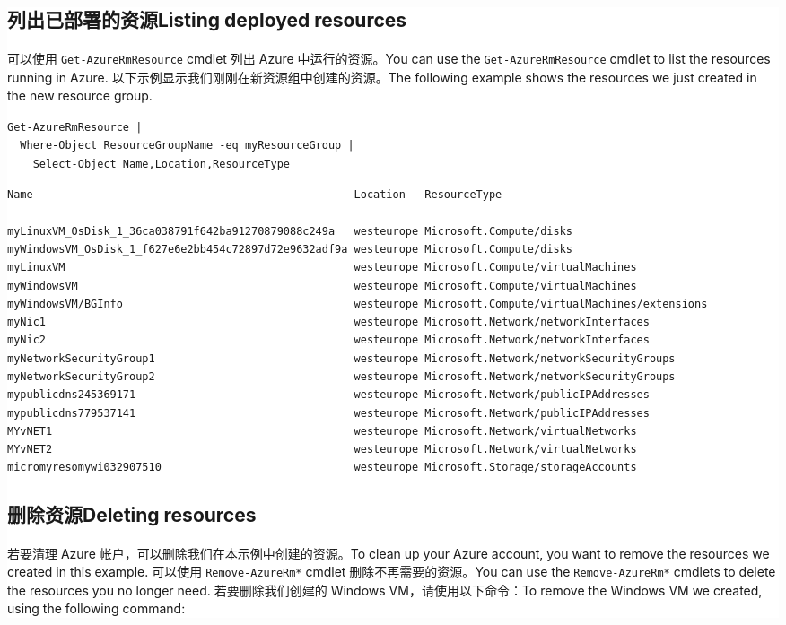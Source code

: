 ## <a name="listing-deployed-resources"></a><span data-ttu-id="ca4d6-175">列出已部署的资源</span><span class="sxs-lookup"><span data-stu-id="ca4d6-175">Listing deployed resources</span></span>

<span data-ttu-id="ca4d6-176">可以使用 `Get-AzureRmResource` cmdlet 列出 Azure 中运行的资源。</span><span class="sxs-lookup"><span data-stu-id="ca4d6-176">You can use the `Get-AzureRmResource` cmdlet to list the resources running in Azure.</span></span> <span data-ttu-id="ca4d6-177">以下示例显示我们刚刚在新资源组中创建的资源。</span><span class="sxs-lookup"><span data-stu-id="ca4d6-177">The following example shows the resources we just created in the new resource group.</span></span>

```azurepowershell-interactive
Get-AzureRmResource |
  Where-Object ResourceGroupName -eq myResourceGroup |
    Select-Object Name,Location,ResourceType
```

```output
Name                                                  Location   ResourceType
----                                                  --------   ------------
myLinuxVM_OsDisk_1_36ca038791f642ba91270879088c249a   westeurope Microsoft.Compute/disks
myWindowsVM_OsDisk_1_f627e6e2bb454c72897d72e9632adf9a westeurope Microsoft.Compute/disks
myLinuxVM                                             westeurope Microsoft.Compute/virtualMachines
myWindowsVM                                           westeurope Microsoft.Compute/virtualMachines
myWindowsVM/BGInfo                                    westeurope Microsoft.Compute/virtualMachines/extensions
myNic1                                                westeurope Microsoft.Network/networkInterfaces
myNic2                                                westeurope Microsoft.Network/networkInterfaces
myNetworkSecurityGroup1                               westeurope Microsoft.Network/networkSecurityGroups
myNetworkSecurityGroup2                               westeurope Microsoft.Network/networkSecurityGroups
mypublicdns245369171                                  westeurope Microsoft.Network/publicIPAddresses
mypublicdns779537141                                  westeurope Microsoft.Network/publicIPAddresses
MYvNET1                                               westeurope Microsoft.Network/virtualNetworks
MYvNET2                                               westeurope Microsoft.Network/virtualNetworks
micromyresomywi032907510                              westeurope Microsoft.Storage/storageAccounts
```

## <a name="deleting-resources"></a><span data-ttu-id="ca4d6-178">删除资源</span><span class="sxs-lookup"><span data-stu-id="ca4d6-178">Deleting resources</span></span>

<span data-ttu-id="ca4d6-179">若要清理 Azure 帐户，可以删除我们在本示例中创建的资源。</span><span class="sxs-lookup"><span data-stu-id="ca4d6-179">To clean up your Azure account, you want to remove the resources we created in this example.</span></span> <span data-ttu-id="ca4d6-180">可以使用 `Remove-AzureRm*` cmdlet 删除不再需要的资源。</span><span class="sxs-lookup"><span data-stu-id="ca4d6-180">You can use the `Remove-AzureRm*` cmdlets to delete the resources you no longer need.</span></span> <span data-ttu-id="ca4d6-181">若要删除我们创建的 Windows VM，请使用以下命令：</span><span class="sxs-lookup"><span data-stu-id="ca4d6-181">To remove the Windows VM we created, using the following command:</span></span>
